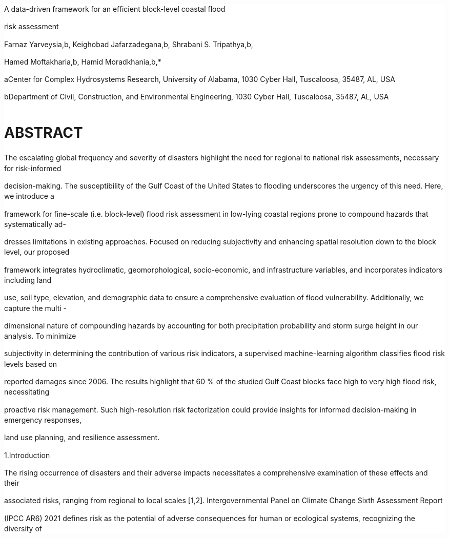 A data-driven framework for an efficient block-level coastal flood

risk assessment

Farnaz Yarveysia,b, Keighobad Jafarzadegana,b, Shrabani S. Tripathya,b,

Hamed Moftakharia,b, Hamid Moradkhania,b,*

aCenter for Complex Hydrosystems Research, University of Alabama, 1030 Cyber Hall, Tuscaloosa, 35487, AL, USA

bDepartment of Civil, Construction, and Environmental Engineering, 1030 Cyber Hall, Tuscaloosa, 35487, AL, USA

# ABSTRACT

The escalating global frequency and severity of disasters highlight the need for regional to national risk assessments, necessary for risk-informed

decision-making. The susceptibility of the Gulf Coast of the United States to flooding underscores the urgency of this need. Here, we introduce a

framework for fine-scale (i.e. block-level) flood risk assessment in low-lying coastal regions prone to compound hazards that systematically ad-

dresses limitations in existing approaches. Focused on reducing subjectivity and enhancing spatial resolution down to the block level, our proposed

framework integrates hydroclimatic, geomorphological, socio-economic, and infrastructure variables, and incorporates indicators including land

use, soil type, elevation, and demographic data to ensure a comprehensive evaluation of flood vulnerability. Additionally, we capture the multi -

dimensional nature of compounding hazards by accounting for both precipitation probability and storm surge height in our analysis. To minimize

subjectivity in determining the contribution of various risk indicators, a supervised machine-learning algorithm classifies flood risk levels based on

reported damages since 2006. The results highlight that 60 % of the studied Gulf Coast blocks face high to very high flood risk, necessitating

proactive risk management. Such high-resolution risk factorization could provide insights for informed decision-making in emergency responses,

land use planning, and resilience assessment.

1.Introduction

The rising occurrence of disasters and their adverse impacts necessitates a comprehensive examination of these effects and their

associated risks, ranging from regional to local scales [1,2]. Intergovernmental Panel on Climate Change Sixth Assessment Report

(IPCC AR6) 2021 defines risk as the potential of adverse consequences for human or ecological systems, recognizing the diversity of

